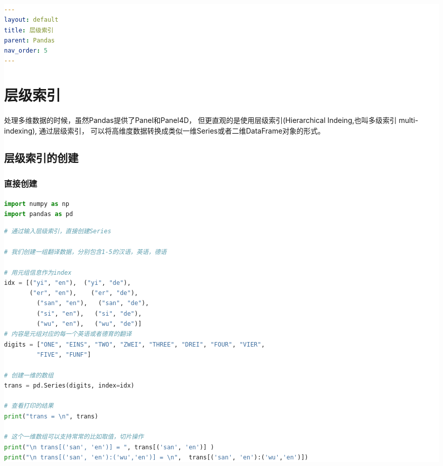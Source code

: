 ```yaml
---
layout: default
title: 层级索引
parent: Pandas
nav_order: 5
---
```


# 层级索引

处理多维数据的时候，虽然Pandas提供了Panel和Panel4D， 
但更直观的是使用层级索引(Hierarchical Indeing,也叫多级索引 multi-indexing), 通过层级索引，
可以将高维度数据转换成类似一维Series或者二维DataFrame对象的形式。

## 层级索引的创建

### 直接创建


```python
import numpy as np
import pandas as pd
```


```python
# 通过输入层级索引，直接创建Series

# 我们创建一组翻译数据，分别包含1-5的汉语，英语，德语

# 用元组信息作为index
idx = [("yi", "en"),  ("yi", "de"),
       ("er", "en"),    ("er", "de"), 
         ("san", "en"),   ("san", "de"), 
         ("si", "en"),   ("si", "de"), 
         ("wu", "en"),   ("wu", "de")]
# 内容是元组对应的每一个英语或者德育的翻译
digits = ["ONE", "EINS", "TWO", "ZWEI", "THREE", "DREI", "FOUR", "VIER", 
         "FIVE", "FUNF"]

# 创建一维的数组
trans = pd.Series(digits, index=idx)

# 查看打印的结果
print("trans = \n", trans)

# 这个一维数组可以支持常常的比如取值，切片操作
print("\n trans[('san', 'en')] = ", trans[('san', 'en')] )
print("\n trans[('san', 'en'):('wu','en')] = \n",  trans[('san', 'en'):('wu','en')])
```
